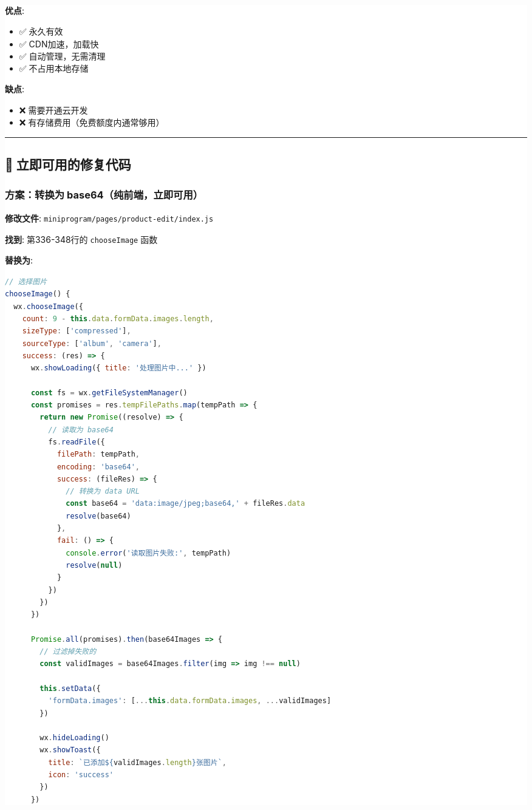 **优点**:
- ✅ 永久有效
- ✅ CDN加速，加载快
- ✅ 自动管理，无需清理
- ✅ 不占用本地存储

**缺点**:
- ❌ 需要开通云开发
- ❌ 有存储费用（免费额度内通常够用）

---

## 🚀 立即可用的修复代码

### 方案：转换为 base64（纯前端，立即可用）

**修改文件**: `miniprogram/pages/product-edit/index.js`

**找到**: 第336-348行的 `chooseImage` 函数

**替换为**:
```javascript
// 选择图片
chooseImage() {
  wx.chooseImage({
    count: 9 - this.data.formData.images.length,
    sizeType: ['compressed'],
    sourceType: ['album', 'camera'],
    success: (res) => {
      wx.showLoading({ title: '处理图片中...' })
      
      const fs = wx.getFileSystemManager()
      const promises = res.tempFilePaths.map(tempPath => {
        return new Promise((resolve) => {
          // 读取为 base64
          fs.readFile({
            filePath: tempPath,
            encoding: 'base64',
            success: (fileRes) => {
              // 转换为 data URL
              const base64 = 'data:image/jpeg;base64,' + fileRes.data
              resolve(base64)
            },
            fail: () => {
              console.error('读取图片失败:', tempPath)
              resolve(null)
            }
          })
        })
      })
      
      Promise.all(promises).then(base64Images => {
        // 过滤掉失败的
        const validImages = base64Images.filter(img => img !== null)
        
        this.setData({
          'formData.images': [...this.data.formData.images, ...validImages]
        })
        
        wx.hideLoading()
        wx.showToast({ 
          title: `已添加${validImages.length}张图片`, 
          icon: 'success' 
        })
      })
```
